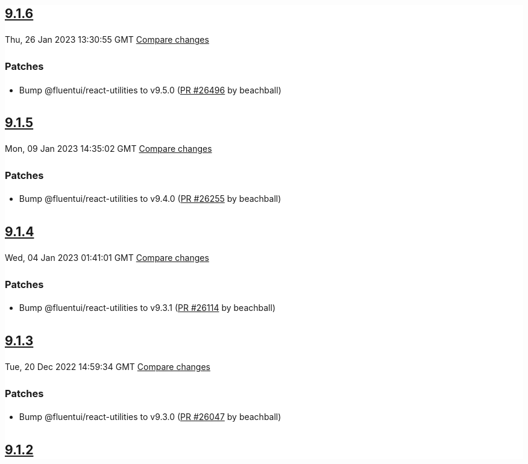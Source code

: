 ## [9.1.6](https://github.com/microsoft/fluentui/tree/@fluentui/react-context-selector_v9.1.6)

Thu, 26 Jan 2023 13:30:55 GMT 
[Compare changes](https://github.com/microsoft/fluentui/compare/@fluentui/react-context-selector_v9.1.5..@fluentui/react-context-selector_v9.1.6)

### Patches

- Bump @fluentui/react-utilities to v9.5.0 ([PR #26496](https://github.com/microsoft/fluentui/pull/26496) by beachball)

## [9.1.5](https://github.com/microsoft/fluentui/tree/@fluentui/react-context-selector_v9.1.5)

Mon, 09 Jan 2023 14:35:02 GMT 
[Compare changes](https://github.com/microsoft/fluentui/compare/@fluentui/react-context-selector_v9.1.4..@fluentui/react-context-selector_v9.1.5)

### Patches

- Bump @fluentui/react-utilities to v9.4.0 ([PR #26255](https://github.com/microsoft/fluentui/pull/26255) by beachball)

## [9.1.4](https://github.com/microsoft/fluentui/tree/@fluentui/react-context-selector_v9.1.4)

Wed, 04 Jan 2023 01:41:01 GMT 
[Compare changes](https://github.com/microsoft/fluentui/compare/@fluentui/react-context-selector_v9.1.3..@fluentui/react-context-selector_v9.1.4)

### Patches

- Bump @fluentui/react-utilities to v9.3.1 ([PR #26114](https://github.com/microsoft/fluentui/pull/26114) by beachball)

## [9.1.3](https://github.com/microsoft/fluentui/tree/@fluentui/react-context-selector_v9.1.3)

Tue, 20 Dec 2022 14:59:34 GMT 
[Compare changes](https://github.com/microsoft/fluentui/compare/@fluentui/react-context-selector_v9.1.2..@fluentui/react-context-selector_v9.1.3)

### Patches

- Bump @fluentui/react-utilities to v9.3.0 ([PR #26047](https://github.com/microsoft/fluentui/pull/26047) by beachball)

## [9.1.2](https://github.com/microsoft/fluentui/tree/@fluentui/react-context-selector_v9.1.2)
